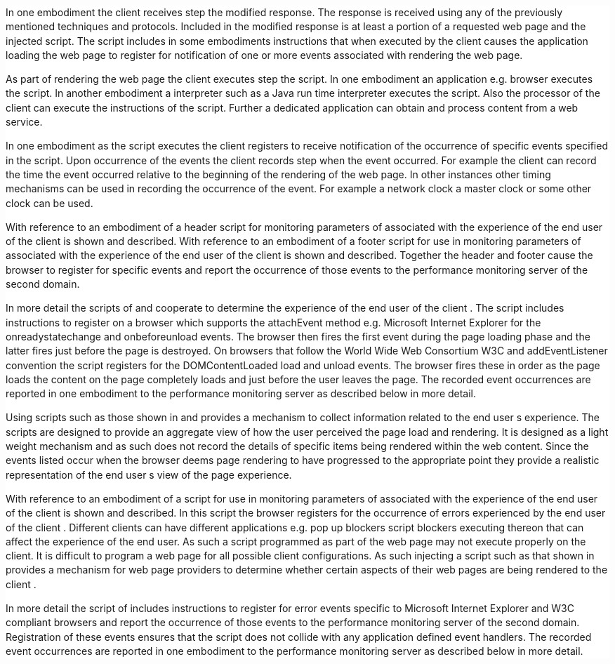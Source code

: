 In one embodiment the client receives step the modified response. The response is received using any of the previously mentioned techniques and protocols. Included in the modified response is at least a portion of a requested web page and the injected script. The script includes in some embodiments instructions that when executed by the client causes the application loading the web page to register for notification of one or more events associated with rendering the web page.

As part of rendering the web page the client executes step the script. In one embodiment an application e.g. browser executes the script. In another embodiment a interpreter such as a Java run time interpreter executes the script. Also the processor of the client can execute the instructions of the script. Further a dedicated application can obtain and process content from a web service.

In one embodiment as the script executes the client registers to receive notification of the occurrence of specific events specified in the script. Upon occurrence of the events the client records step when the event occurred. For example the client can record the time the event occurred relative to the beginning of the rendering of the web page. In other instances other timing mechanisms can be used in recording the occurrence of the event. For example a network clock a master clock or some other clock can be used.

With reference to an embodiment of a header script for monitoring parameters of associated with the experience of the end user of the client is shown and described. With reference to an embodiment of a footer script for use in monitoring parameters of associated with the experience of the end user of the client is shown and described. Together the header and footer cause the browser to register for specific events and report the occurrence of those events to the performance monitoring server of the second domain.

In more detail the scripts of and cooperate to determine the experience of the end user of the client . The script includes instructions to register on a browser which supports the attachEvent method e.g. Microsoft Internet Explorer for the onreadystatechange and onbeforeunload events. The browser then fires the first event during the page loading phase and the latter fires just before the page is destroyed. On browsers that follow the World Wide Web Consortium W3C and addEventListener convention the script registers for the DOMContentLoaded load and unload events. The browser fires these in order as the page loads the content on the page completely loads and just before the user leaves the page. The recorded event occurrences are reported in one embodiment to the performance monitoring server as described below in more detail.

Using scripts such as those shown in and provides a mechanism to collect information related to the end user s experience. The scripts are designed to provide an aggregate view of how the user perceived the page load and rendering. It is designed as a light weight mechanism and as such does not record the details of specific items being rendered within the web content. Since the events listed occur when the browser deems page rendering to have progressed to the appropriate point they provide a realistic representation of the end user s view of the page experience.

With reference to an embodiment of a script for use in monitoring parameters of associated with the experience of the end user of the client is shown and described. In this script the browser registers for the occurrence of errors experienced by the end user of the client . Different clients can have different applications e.g. pop up blockers script blockers executing thereon that can affect the experience of the end user. As such a script programmed as part of the web page may not execute properly on the client. It is difficult to program a web page for all possible client configurations. As such injecting a script such as that shown in provides a mechanism for web page providers to determine whether certain aspects of their web pages are being rendered to the client .

In more detail the script of includes instructions to register for error events specific to Microsoft Internet Explorer and W3C compliant browsers and report the occurrence of those events to the performance monitoring server of the second domain. Registration of these events ensures that the script does not collide with any application defined event handlers. The recorded event occurrences are reported in one embodiment to the performance monitoring server as described below in more detail.
